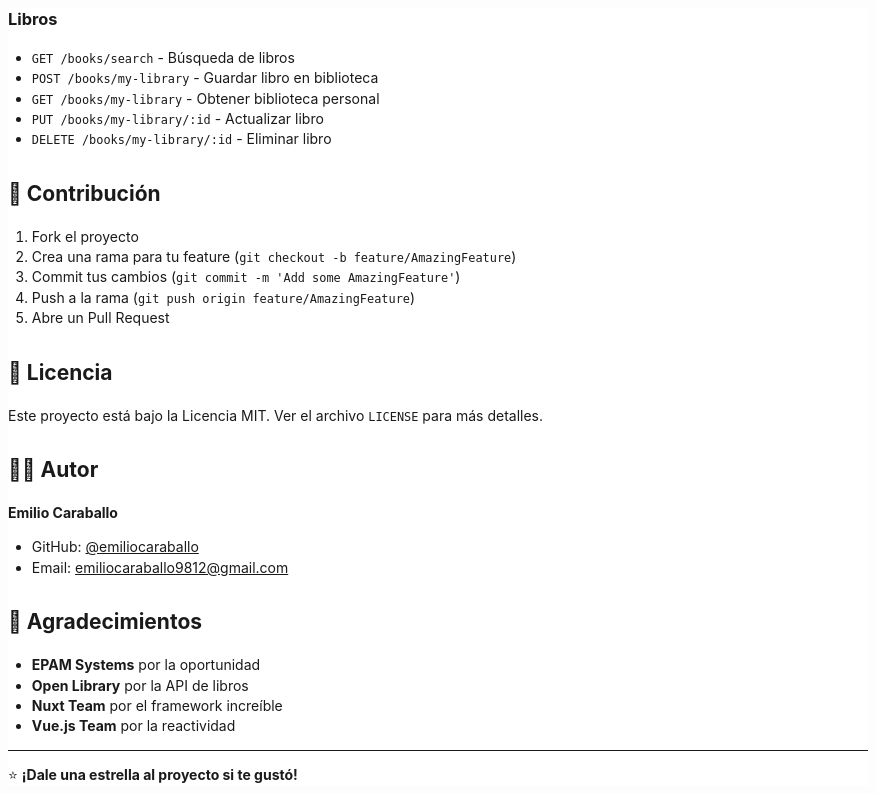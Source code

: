 ### Libros
- `GET /books/search` - Búsqueda de libros
- `POST /books/my-library` - Guardar libro en biblioteca
- `GET /books/my-library` - Obtener biblioteca personal
- `PUT /books/my-library/:id` - Actualizar libro
- `DELETE /books/my-library/:id` - Eliminar libro

## 🤝 Contribución

1. Fork el proyecto
2. Crea una rama para tu feature (`git checkout -b feature/AmazingFeature`)
3. Commit tus cambios (`git commit -m 'Add some AmazingFeature'`)
4. Push a la rama (`git push origin feature/AmazingFeature`)
5. Abre un Pull Request

## 📄 Licencia

Este proyecto está bajo la Licencia MIT. Ver el archivo `LICENSE` para más detalles.

## 👨‍💻 Autor

**Emilio Caraballo**
- GitHub: [@emiliocaraballo](https://github.com/emiliocaraballo)
- Email: emiliocaraballo9812@gmail.com

## 🙏 Agradecimientos

- **EPAM Systems** por la oportunidad
- **Open Library** por la API de libros
- **Nuxt Team** por el framework increíble
- **Vue.js Team** por la reactividad

---

⭐ **¡Dale una estrella al proyecto si te gustó!**
